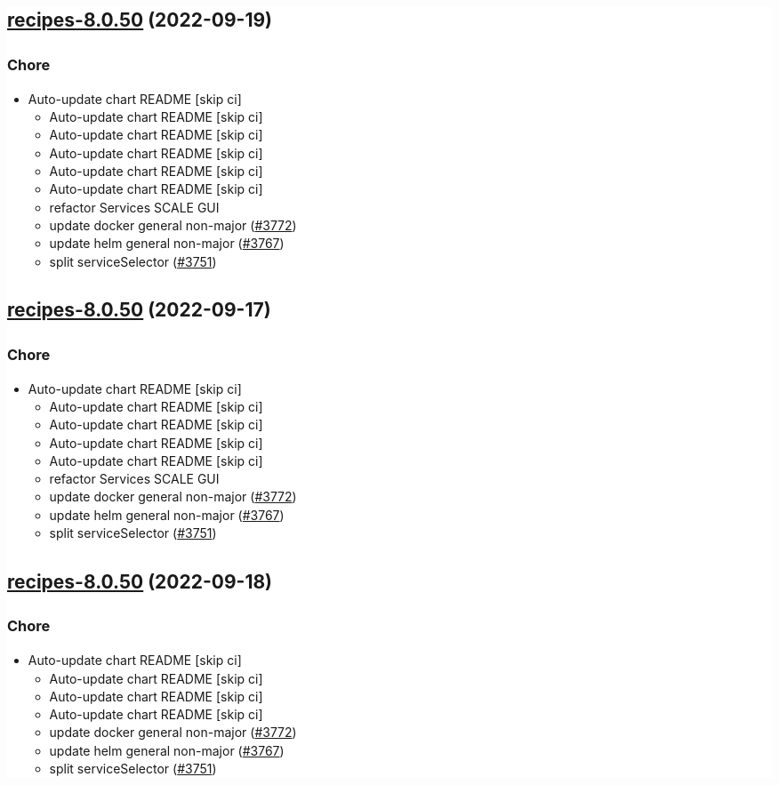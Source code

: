 


## [recipes-8.0.50](https://github.com/truecharts/charts/compare/recipes-8.0.49...recipes-8.0.50) (2022-09-19)

### Chore

- Auto-update chart README [skip ci]
  - Auto-update chart README [skip ci]
  - Auto-update chart README [skip ci]
  - Auto-update chart README [skip ci]
  - Auto-update chart README [skip ci]
  - Auto-update chart README [skip ci]
  - refactor Services SCALE GUI
  - update docker general non-major ([#3772](https://github.com/truecharts/charts/issues/3772))
  - update helm general non-major ([#3767](https://github.com/truecharts/charts/issues/3767))
  - split serviceSelector ([#3751](https://github.com/truecharts/charts/issues/3751))




## [recipes-8.0.50](https://github.com/truecharts/charts/compare/recipes-8.0.49...recipes-8.0.50) (2022-09-17)

### Chore

- Auto-update chart README [skip ci]
  - Auto-update chart README [skip ci]
  - Auto-update chart README [skip ci]
  - Auto-update chart README [skip ci]
  - Auto-update chart README [skip ci]
  - refactor Services SCALE GUI
  - update docker general non-major ([#3772](https://github.com/truecharts/charts/issues/3772))
  - update helm general non-major ([#3767](https://github.com/truecharts/charts/issues/3767))
  - split serviceSelector ([#3751](https://github.com/truecharts/charts/issues/3751))




## [recipes-8.0.50](https://github.com/truecharts/charts/compare/recipes-8.0.49...recipes-8.0.50) (2022-09-18)

### Chore

- Auto-update chart README [skip ci]
  - Auto-update chart README [skip ci]
  - Auto-update chart README [skip ci]
  - Auto-update chart README [skip ci]
  - update docker general non-major ([#3772](https://github.com/truecharts/charts/issues/3772))
  - update helm general non-major ([#3767](https://github.com/truecharts/charts/issues/3767))
  - split serviceSelector ([#3751](https://github.com/truecharts/charts/issues/3751))

